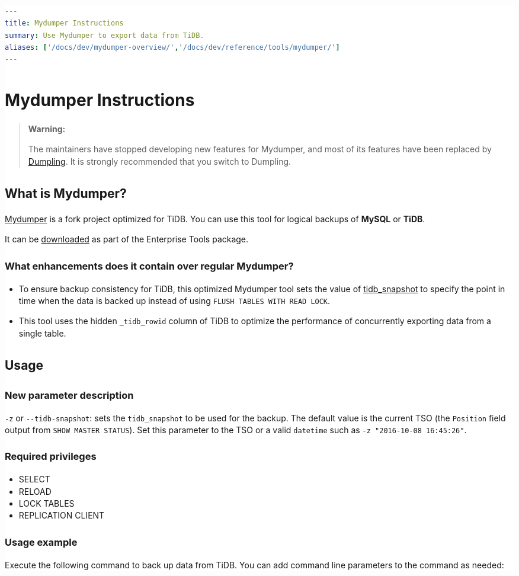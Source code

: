 ```yaml
---
title: Mydumper Instructions
summary: Use Mydumper to export data from TiDB.
aliases: ['/docs/dev/mydumper-overview/','/docs/dev/reference/tools/mydumper/']
---
```


# Mydumper Instructions

> **Warning:**
>
> The maintainers have stopped developing new features for Mydumper, and most of its features have been replaced by [Dumpling](/dumpling-overview.md). It is strongly recommended that you switch to Dumpling.

## What is Mydumper?

[Mydumper](https://github.com/pingcap/mydumper) is a fork project optimized for TiDB. You can use this tool for logical backups of **MySQL** or **TiDB**.

It can be [downloaded](/download-ecosystem-tools.md) as part of the Enterprise Tools package.

### What enhancements does it contain over regular Mydumper?

+ To ensure backup consistency for TiDB, this optimized Mydumper tool sets the value of [tidb_snapshot](/read-historical-data.md#how-tidb-reads-data-from-history-versions) to specify the point in time when the data is backed up instead of using `FLUSH TABLES WITH READ LOCK`.

+ This tool uses the hidden `_tidb_rowid` column of TiDB to optimize the performance of concurrently exporting data from a single table.

## Usage

### New parameter description

`-z` or `--tidb-snapshot`: sets the `tidb_snapshot` to be used for the backup. The default value is the current TSO (the `Position` field output from `SHOW MASTER STATUS`). Set this parameter to the TSO or a valid `datetime` such as `-z "2016-10-08 16:45:26"`.

### Required privileges

- SELECT
- RELOAD
- LOCK TABLES
- REPLICATION CLIENT

### Usage example

Execute the following command to back up data from TiDB. You can add command line parameters to the command as needed:
